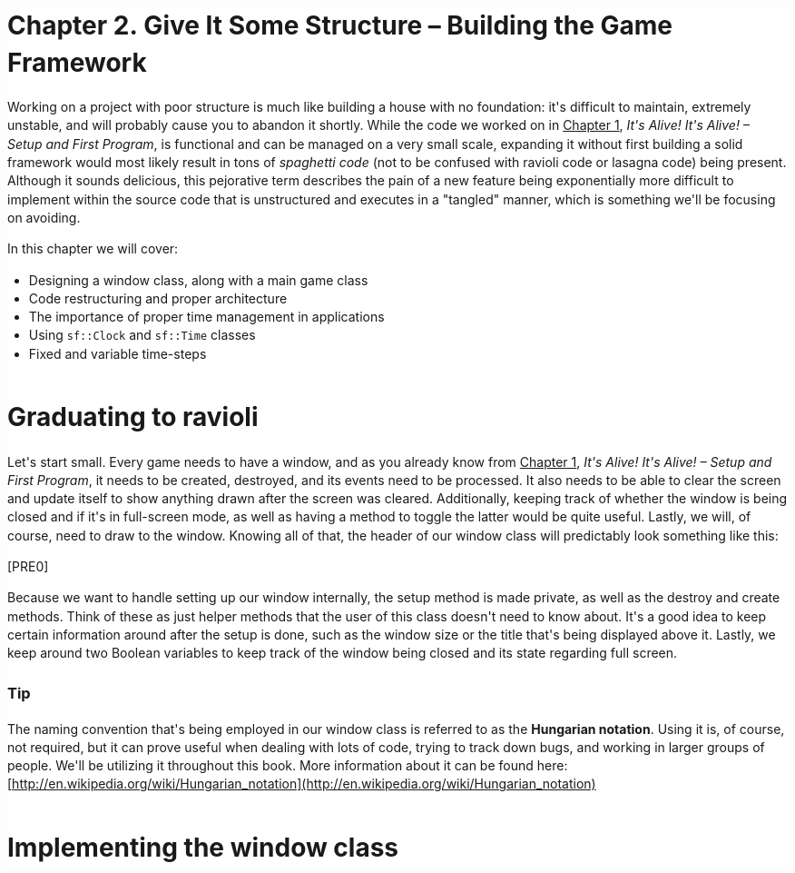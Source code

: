 # Chapter 2. Give It Some Structure – Building the Game Framework

Working on a project with poor structure is much like building a house with no foundation: it's difficult to maintain, extremely unstable, and will probably cause you to abandon it shortly. While the code we worked on in [Chapter 1](ch01.html "Chapter 1. It's Alive! It's Alive! – Setup and First Program"), *It's Alive! It's Alive! – Setup and First Program*, is functional and can be managed on a very small scale, expanding it without first building a solid framework would most likely result in tons of *spaghetti code* (not to be confused with ravioli code or lasagna code) being present. Although it sounds delicious, this pejorative term describes the pain of a new feature being exponentially more difficult to implement within the source code that is unstructured and executes in a "tangled" manner, which is something we'll be focusing on avoiding.

In this chapter we will cover:

*   Designing a window class, along with a main game class
*   Code restructuring and proper architecture
*   The importance of proper time management in applications
*   Using `sf::Clock` and `sf::Time` classes
*   Fixed and variable time-steps

# Graduating to ravioli

Let's start small. Every game needs to have a window, and as you already know from [Chapter 1](ch01.html "Chapter 1. It's Alive! It's Alive! – Setup and First Program"), *It's Alive! It's Alive! – Setup and First Program*, it needs to be created, destroyed, and its events need to be processed. It also needs to be able to clear the screen and update itself to show anything drawn after the screen was cleared. Additionally, keeping track of whether the window is being closed and if it's in full-screen mode, as well as having a method to toggle the latter would be quite useful. Lastly, we will, of course, need to draw to the window. Knowing all of that, the header of our window class will predictably look something like this:

[PRE0]

Because we want to handle setting up our window internally, the setup method is made private, as well as the destroy and create methods. Think of these as just helper methods that the user of this class doesn't need to know about. It's a good idea to keep certain information around after the setup is done, such as the window size or the title that's being displayed above it. Lastly, we keep around two Boolean variables to keep track of the window being closed and its state regarding full screen.

### Tip

The naming convention that's being employed in our window class is referred to as the **Hungarian notation**. Using it is, of course, not required, but it can prove useful when dealing with lots of code, trying to track down bugs, and working in larger groups of people. We'll be utilizing it throughout this book. More information about it can be found here: [http://en.wikipedia.org/wiki/Hungarian_notation](http://en.wikipedia.org/wiki/Hungarian_notation)

# Implementing the window class

